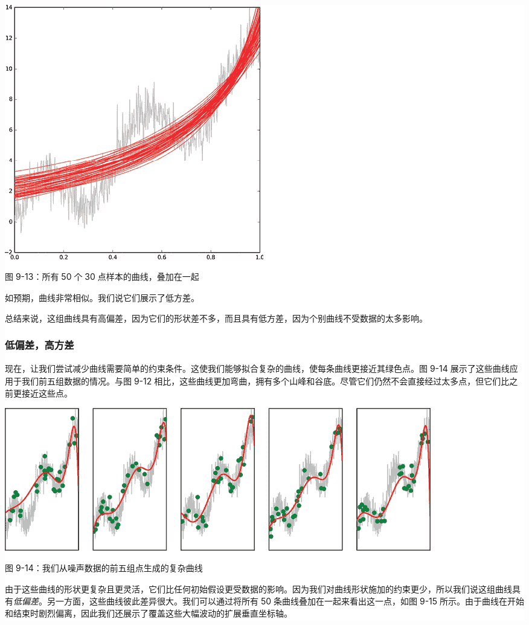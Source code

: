 ![F09013](img/F09013.png)

图 9-13：所有 50 个 30 点样本的曲线，叠加在一起

如预期，曲线非常相似。我们说它们展示了低方差。

总结来说，这组曲线具有高偏差，因为它们的形状差不多，而且具有低方差，因为个别曲线不受数据的太多影响。

### 低偏差，高方差

现在，让我们尝试减少曲线需要简单的约束条件。这使我们能够拟合复杂的曲线，使每条曲线更接近其绿色点。图 9-14 展示了这些曲线应用于我们前五组数据的情况。与图 9-12 相比，这些曲线更加弯曲，拥有多个山峰和谷底。尽管它们仍然不会直接经过太多点，但它们比之前更接近这些点。

![F09014](img/F09014.png)

图 9-14：我们从噪声数据的前五组点生成的复杂曲线

由于这些曲线的形状更复杂且更灵活，它们比任何初始假设更受数据的影响。因为我们对曲线形状施加的约束更少，所以我们说这组曲线具有*低偏差*。另一方面，这些曲线彼此差异很大。我们可以通过将所有 50 条曲线叠加在一起来看出这一点，如图 9-15 所示。由于曲线在开始和结束时剧烈偏离，因此我们还展示了覆盖这些大幅波动的扩展垂直坐标轴。
